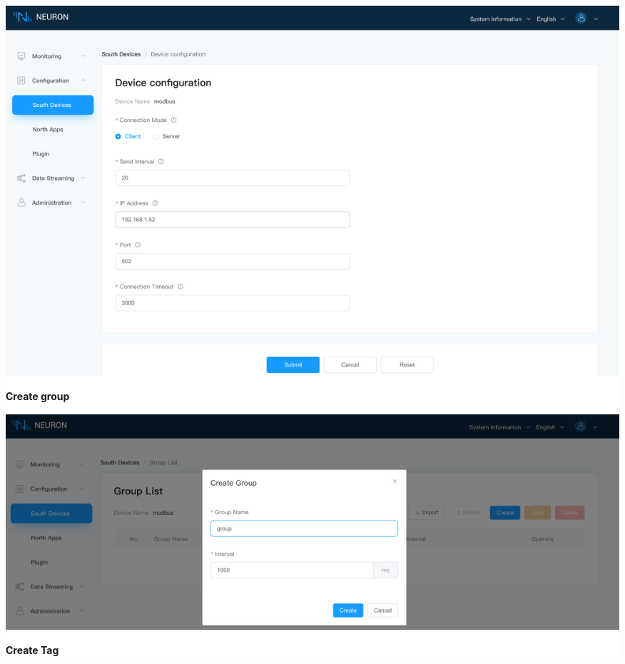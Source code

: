 ![image-20230421141441471](./assets/image-20230421141441471.png)

**Create group**

![image-20230421141538315](./assets/image-20230421141538315.png)

**Create Tag**
